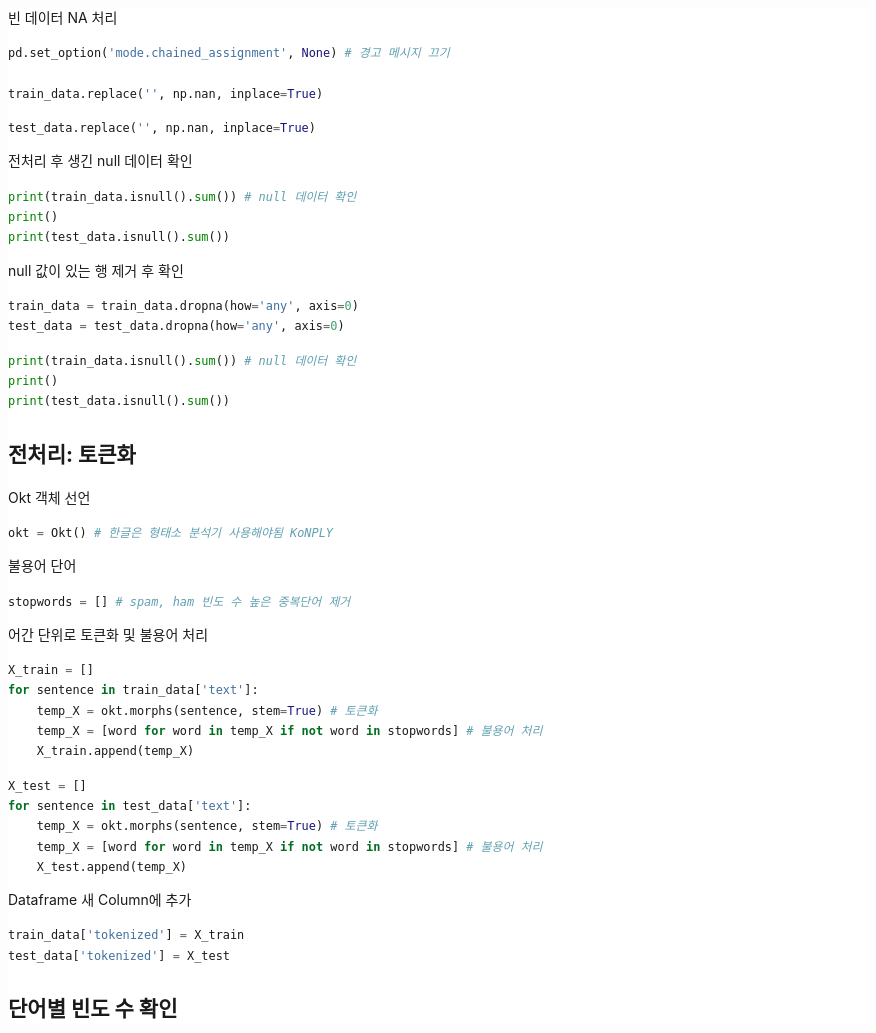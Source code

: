 빈 데이터 NA 처리
```python
pd.set_option('mode.chained_assignment', None) # 경고 메시지 끄기

train_data.replace('', np.nan, inplace=True)
```
```python
test_data.replace('', np.nan, inplace=True)
```
전처리 후 생긴 null 데이터 확인
```python
print(train_data.isnull().sum()) # null 데이터 확인
print()
print(test_data.isnull().sum())
```
null 값이 있는 행 제거 후 확인
```python
train_data = train_data.dropna(how='any', axis=0)
test_data = test_data.dropna(how='any', axis=0)
```
```python
print(train_data.isnull().sum()) # null 데이터 확인
print()
print(test_data.isnull().sum())
```
## 전처리: 토큰화

Okt 객체 선언
```python
okt = Okt() # 한글은 형태소 분석기 사용해야됨 KoNPLY
```
불용어 단어
```python
stopwords = [] # spam, ham 빈도 수 높은 중복단어 제거
```
어간 단위로 토큰화 및 불용어 처리
```python
X_train = []
for sentence in train_data['text']:
    temp_X = okt.morphs(sentence, stem=True) # 토큰화
    temp_X = [word for word in temp_X if not word in stopwords] # 불용어 처리
    X_train.append(temp_X)
```
```python
X_test = []
for sentence in test_data['text']:
    temp_X = okt.morphs(sentence, stem=True) # 토큰화
    temp_X = [word for word in temp_X if not word in stopwords] # 불용어 처리
    X_test.append(temp_X)
```
Dataframe 새 Column에 추가
```python
train_data['tokenized'] = X_train
test_data['tokenized'] = X_test
```
## 단어별 빈도 수 확인
